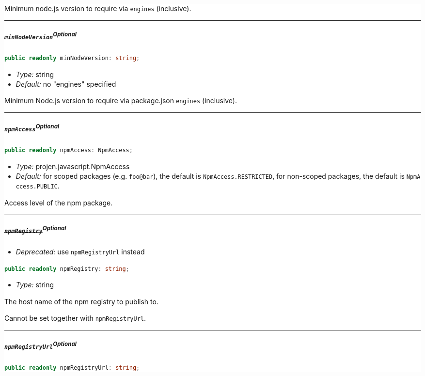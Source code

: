 Minimum node.js version to require via `engines` (inclusive).

---

##### `minNodeVersion`<sup>Optional</sup> <a name="minNodeVersion" id="@mountainpass/projen-typescript-library.MountainPassTypeScriptProjectOptions.property.minNodeVersion"></a>

```typescript
public readonly minNodeVersion: string;
```

- *Type:* string
- *Default:* no "engines" specified

Minimum Node.js version to require via package.json `engines` (inclusive).

---

##### `npmAccess`<sup>Optional</sup> <a name="npmAccess" id="@mountainpass/projen-typescript-library.MountainPassTypeScriptProjectOptions.property.npmAccess"></a>

```typescript
public readonly npmAccess: NpmAccess;
```

- *Type:* projen.javascript.NpmAccess
- *Default:* for scoped packages (e.g. `foo@bar`), the default is `NpmAccess.RESTRICTED`, for non-scoped packages, the default is `NpmAccess.PUBLIC`.

Access level of the npm package.

---

##### ~~`npmRegistry`~~<sup>Optional</sup> <a name="npmRegistry" id="@mountainpass/projen-typescript-library.MountainPassTypeScriptProjectOptions.property.npmRegistry"></a>

- *Deprecated:* use `npmRegistryUrl` instead

```typescript
public readonly npmRegistry: string;
```

- *Type:* string

The host name of the npm registry to publish to.

Cannot be set together with `npmRegistryUrl`.

---

##### `npmRegistryUrl`<sup>Optional</sup> <a name="npmRegistryUrl" id="@mountainpass/projen-typescript-library.MountainPassTypeScriptProjectOptions.property.npmRegistryUrl"></a>

```typescript
public readonly npmRegistryUrl: string;
```

